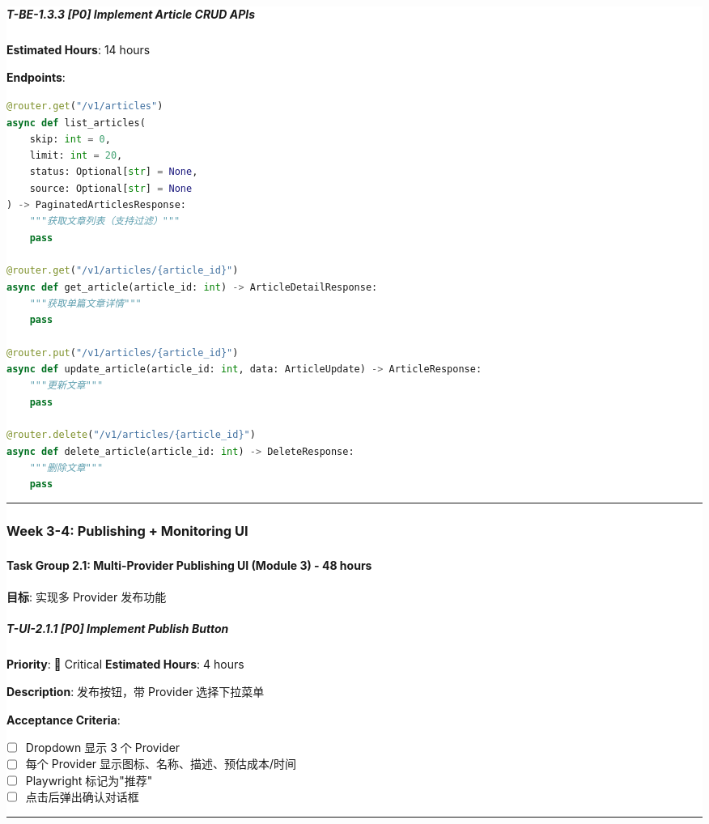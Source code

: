 
##### T-BE-1.3.3 [P0] Implement Article CRUD APIs

**Estimated Hours**: 14 hours

**Endpoints**:
```python
@router.get("/v1/articles")
async def list_articles(
    skip: int = 0,
    limit: int = 20,
    status: Optional[str] = None,
    source: Optional[str] = None
) -> PaginatedArticlesResponse:
    """获取文章列表（支持过滤）"""
    pass

@router.get("/v1/articles/{article_id}")
async def get_article(article_id: int) -> ArticleDetailResponse:
    """获取单篇文章详情"""
    pass

@router.put("/v1/articles/{article_id}")
async def update_article(article_id: int, data: ArticleUpdate) -> ArticleResponse:
    """更新文章"""
    pass

@router.delete("/v1/articles/{article_id}")
async def delete_article(article_id: int) -> DeleteResponse:
    """删除文章"""
    pass
```

---

### Week 3-4: Publishing + Monitoring UI

#### Task Group 2.1: Multi-Provider Publishing UI (Module 3) - 48 hours

**目标**: 实现多 Provider 发布功能

##### T-UI-2.1.1 [P0] Implement Publish Button

**Priority**: 🔴 Critical
**Estimated Hours**: 4 hours

**Description**:
发布按钮，带 Provider 选择下拉菜单

**Acceptance Criteria**:
- [ ] Dropdown 显示 3 个 Provider
- [ ] 每个 Provider 显示图标、名称、描述、预估成本/时间
- [ ] Playwright 标记为"推荐"
- [ ] 点击后弹出确认对话框

---